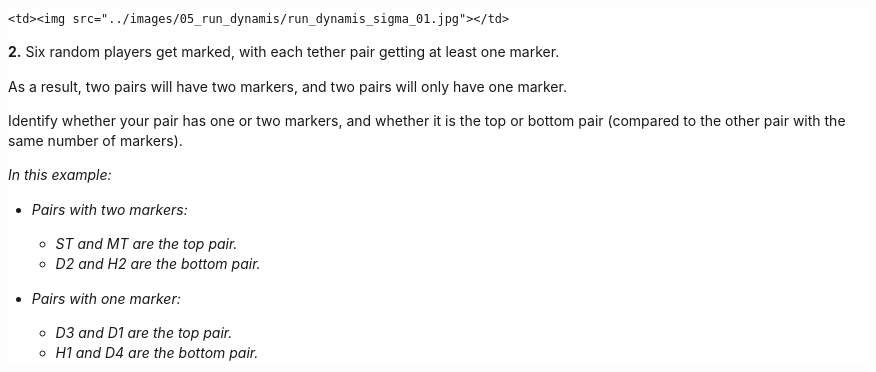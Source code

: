     <td><img src="../images/05_run_dynamis/run_dynamis_sigma_01.jpg"></td>
  </tr>
  <tr>
    <td><p><b>2.</b> Six random players get marked, with each tether pair getting at least one marker.</p>
    <p>As a result, two pairs will have two markers, and two pairs will only have one marker.</p>
    <p>Identify whether your pair has one or two markers, and whether it is the top or bottom pair (compared to the other pair with the same number of markers).</p><p><em>In this example:</em></p>
    <ul>
      <li><p><em>Pairs with two markers:</em></p>
        <ul>
          <li><em>ST and MT are the top pair.</em></li>
          <li><em>D2 and H2 are the bottom pair.</em></li>
        </ul>
      </li>
      <li><p><em>Pairs with one marker:</em></p>
        <ul>
          <li><em>D3 and D1 are the top pair.</em></li>
          <li><em>H1 and D4 are the bottom pair.</em></li>
        </ul>